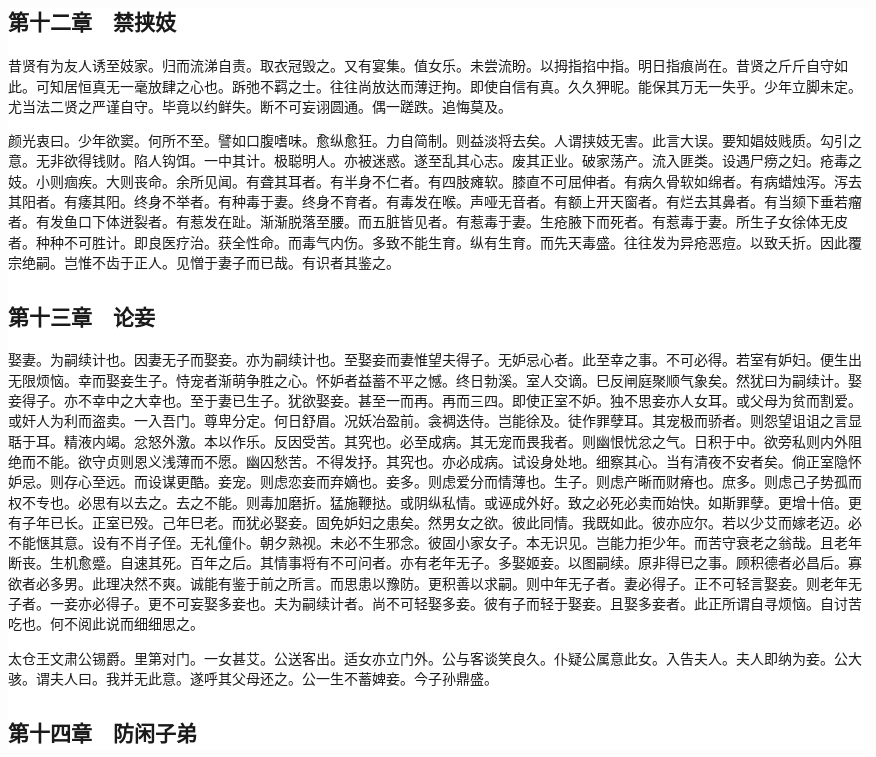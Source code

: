 ## 第十二章　禁挟妓  

昔贤有为友人诱至妓家。归而流涕自责。取衣冠毁之。又有宴集。值女乐。未尝流盼。以拇指掐中指。明日指痕尚在。昔贤之斤斤自守如此。可知居恒真无一毫放肆之心也。跅弛不羁之士。往往尚放达而薄迂拘。即使自信有真。久久狎昵。能保其万无一失乎。少年立脚未定。尤当法二贤之严谨自守。毕竟以约鲜失。断不可妄诩圆通。偶一蹉跌。追悔莫及。  

颜光衷曰。少年欲窦。何所不至。譬如口腹嗜味。愈纵愈狂。力自简制。则益淡将去矣。人谓挟妓无害。此言大误。要知娼妓贱质。勾引之意。无非欲得钱财。陷人钩饵。一中其计。极聪明人。亦被迷惑。遂至乱其心志。废其正业。破家荡产。流入匪类。设遇尸痨之妇。疮毒之妓。小则痼疾。大则丧命。余所见闻。有聋其耳者。有半身不仁者。有四肢瘫软。膝直不可屈伸者。有病久骨软如绵者。有病蜡烛泻。泻去其阳者。有痿其阳。终身不举者。有种毒于妻。终身不育者。有毒发在喉。声哑无音者。有额上开天窗者。有烂去其鼻者。有当颏下垂若瘤者。有发鱼口下体迸裂者。有惹发在趾。渐渐脱落至腰。而五脏皆见者。有惹毒于妻。生疮腋下而死者。有惹毒于妻。所生子女徐体无皮者。种种不可胜计。即良医疗治。获全性命。而毒气内伤。多致不能生育。纵有生育。而先天毒盛。往往发为异疮恶痘。以致夭折。因此覆宗绝嗣。岂惟不齿于正人。见憎于妻子而已哉。有识者其鉴之。  

## 第十三章　论妾  

娶妻。为嗣续计也。因妻无子而娶妾。亦为嗣续计也。至娶妾而妻惟望夫得子。无妒忌心者。此至幸之事。不可必得。若室有妒妇。便生出无限烦恼。幸而娶妾生子。恃宠者渐萌争胜之心。怀妒者益蓄不平之憾。终日勃溪。室人交谪。巳反闸庭聚顺气象矣。然犹曰为嗣续计。娶妾得子。亦不幸中之大幸也。至于妻已生子。犹欲娶妾。甚至一而再。再而三四。即使正室不妒。独不思妾亦人女耳。或父母为贫而割爱。或奸人为利而盗卖。一入吾门。尊卑分定。何日舒眉。况妖冶盈前。衾裯迭侍。岂能徐及。徒作罪孽耳。其宠极而骄者。则怨望诅诅之言显聒于耳。精液内竭。忿怒外激。本以作乐。反因受苦。其究也。必至成病。其无宠而畏我者。则幽恨忧忿之气。日积于中。欲旁私则内外阻绝而不能。欲守贞则恩义浅薄而不愿。幽囚愁苦。不得发抒。其究也。亦必成病。试设身处地。细察其心。当有清夜不安者矣。倘正室隐怀妒忌。则存心至远。而设谋更酷。妾宠。则虑恋妾而弃嫡也。妾多。则虑爱分而情薄也。生子。则虑产晰而财瘠也。庶多。则虑己子势孤而权不专也。必思有以去之。去之不能。则毒加磨折。猛施鞭挞。或阴纵私情。或诬成外好。致之必死必卖而始快。如斯罪孽。更增十倍。更有子年已长。正室已殁。己年巳老。而犹必娶妾。固免妒妇之患矣。然男女之欲。彼此同情。我既如此。彼亦应尔。若以少艾而嫁老迈。必不能惬其意。设有不肖子侄。无礼僮仆。朝夕熟视。未必不生邪念。彼固小家女子。本无识见。岂能力拒少年。而苦守衰老之翁哉。且老年断丧。生机愈蹙。自速其死。百年之后。其情事将有不可问者。亦有老年无子。多娶姬妾。以图嗣续。原非得已之事。顾积德者必昌后。寡欲者必多男。此理决然不爽。诚能有鉴于前之所言。而思患以豫防。更积善以求嗣。则中年无子者。妻必得子。正不可轻言娶妾。则老年无子者。一妾亦必得子。更不可妄娶多妾也。夫为嗣续计者。尚不可轻娶多妾。彼有子而轻于娶妾。且娶多妾者。此正所谓自寻烦恼。自讨苦吃也。何不阅此说而细细思之。  

太仓王文肃公锡爵。里第对门。一女甚艾。公送客出。适女亦立门外。公与客谈笑良久。仆疑公属意此女。入告夫人。夫人即纳为妾。公大骇。谓夫人曰。我并无此意。遂呼其父母还之。公一生不蓄婢妾。今子孙鼎盛。  

## 第十四章　防闲子弟  

